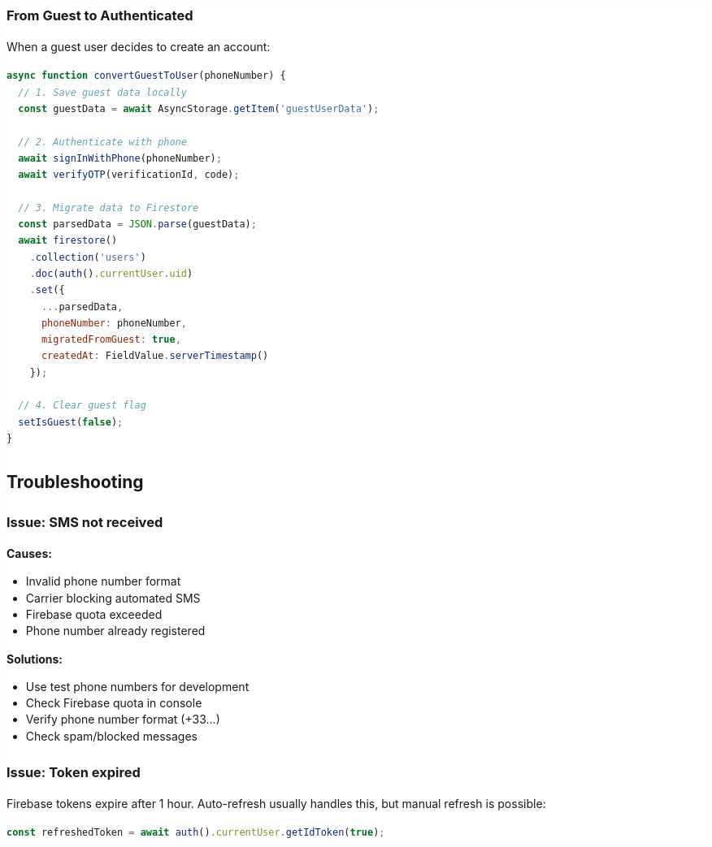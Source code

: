 ### From Guest to Authenticated

When a guest user decides to create an account:

```javascript
async function convertGuestToUser(phoneNumber) {
  // 1. Save guest data locally
  const guestData = await AsyncStorage.getItem('guestUserData');
  
  // 2. Authenticate with phone
  await signInWithPhone(phoneNumber);
  await verifyOTP(verificationId, code);
  
  // 3. Migrate data to Firestore
  const parsedData = JSON.parse(guestData);
  await firestore()
    .collection('users')
    .doc(auth().currentUser.uid)
    .set({
      ...parsedData,
      phoneNumber: phoneNumber,
      migratedFromGuest: true,
      createdAt: FieldValue.serverTimestamp()
    });
  
  // 4. Clear guest flag
  setIsGuest(false);
}
```

## Troubleshooting

### Issue: SMS not received

**Causes:**
- Invalid phone number format
- Carrier blocking automated SMS
- Firebase quota exceeded
- Phone number already registered

**Solutions:**
- Use test phone numbers for development
- Check Firebase quota in console
- Verify phone number format (+33...)
- Check spam/blocked messages

### Issue: Token expired

Firebase tokens expire after 1 hour. Auto-refresh usually handles this, but manual refresh is possible:

```javascript
const refreshedToken = await auth().currentUser.getIdToken(true);
```
